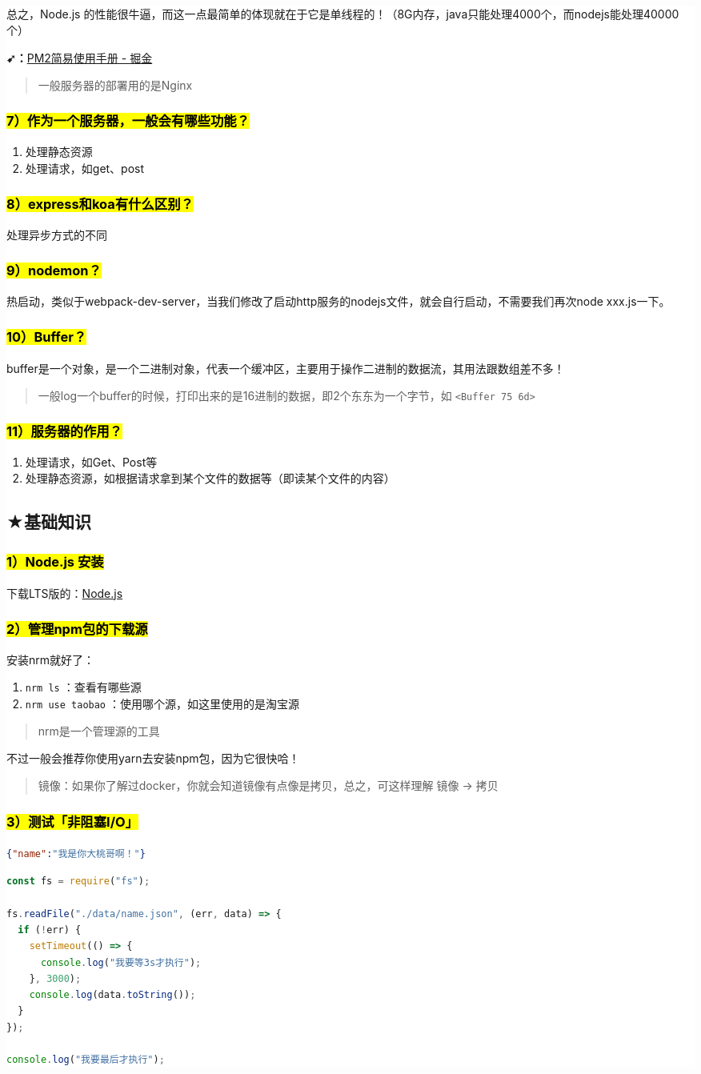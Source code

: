 总之，Node.js 的性能很牛逼，而这一点最简单的体现就在于它是单线程的！（8G内存，java只能处理4000个，而nodejs能处理40000个）

**➹：**[PM2简易使用手册 - 掘金](https://juejin.im/post/5be406705188256dbb5176f9)

> 一般服务器的部署用的是Nginx

### <mark>7）作为一个服务器，一般会有哪些功能？</mark>

1. 处理静态资源
2. 处理请求，如get、post

### <mark>8）express和koa有什么区别？</mark>

处理异步方式的不同

### <mark>9）nodemon？</mark>

热启动，类似于webpack-dev-server，当我们修改了启动http服务的nodejs文件，就会自行启动，不需要我们再次node xxx.js一下。

### <mark>10）Buffer？</mark>

buffer是一个对象，是一个二进制对象，代表一个缓冲区，主要用于操作二进制的数据流，其用法跟数组差不多！

> 一般log一个buffer的时候，打印出来的是16进制的数据，即2个东东为一个字节，如 `<Buffer 75 6d>`

### <mark>11）服务器的作用？</mark>

1. 处理请求，如Get、Post等
2. 处理静态资源，如根据请求拿到某个文件的数据等（即读某个文件的内容）

## ★基础知识

### <mark>1）Node.js 安装</mark>

下载LTS版的：[Node.js](https://nodejs.org/en/)

### <mark>2）管理npm包的下载源</mark>

安装nrm就好了：

1. `nrm ls` ：查看有哪些源
2. `nrm use taobao` ：使用哪个源，如这里使用的是淘宝源

> nrm是一个管理源的工具

不过一般会推荐你使用yarn去安装npm包，因为它很快哈！

> 镜像：如果你了解过docker，你就会知道镜像有点像是拷贝，总之，可这样理解 镜像 -> 拷贝

### <mark>3）测试「非阻塞I/O」</mark>

``` json
{"name":"我是你大桃哥啊！"}
```

``` js
const fs = require("fs");

fs.readFile("./data/name.json", (err, data) => {
  if (!err) {
    setTimeout(() => {
      console.log("我要等3s才执行");
    }, 3000);
    console.log(data.toString());
  }
});

console.log("我要最后才执行");
```